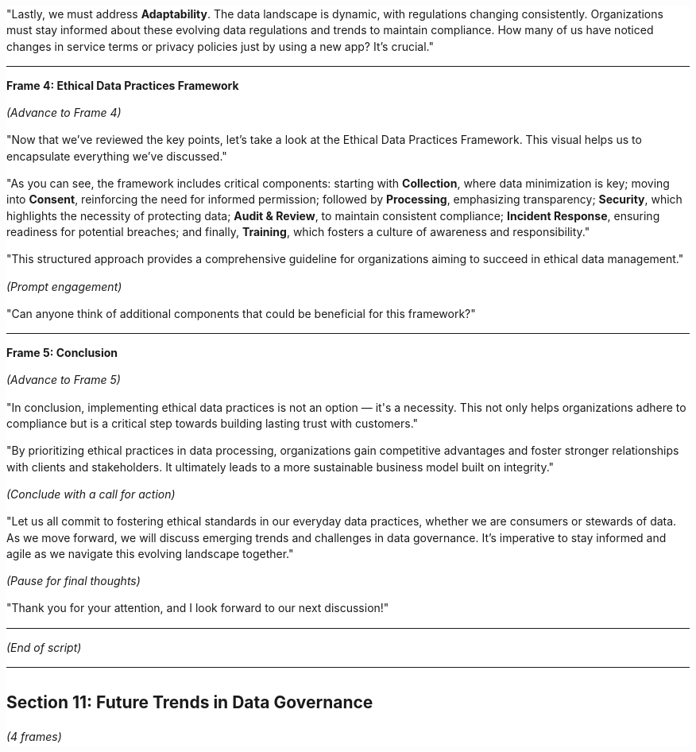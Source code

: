 "Lastly, we must address **Adaptability**. The data landscape is dynamic, with regulations changing consistently. Organizations must stay informed about these evolving data regulations and trends to maintain compliance. How many of us have noticed changes in service terms or privacy policies just by using a new app? It’s crucial."

---

**Frame 4: Ethical Data Practices Framework**

*(Advance to Frame 4)*

"Now that we’ve reviewed the key points, let’s take a look at the Ethical Data Practices Framework. This visual helps us to encapsulate everything we’ve discussed."

"As you can see, the framework includes critical components: starting with **Collection**, where data minimization is key; moving into **Consent**, reinforcing the need for informed permission; followed by **Processing**, emphasizing transparency; **Security**, which highlights the necessity of protecting data; **Audit & Review**, to maintain consistent compliance; **Incident Response**, ensuring readiness for potential breaches; and finally, **Training**, which fosters a culture of awareness and responsibility."

"This structured approach provides a comprehensive guideline for organizations aiming to succeed in ethical data management."

*(Prompt engagement)*

"Can anyone think of additional components that could be beneficial for this framework?"

---

**Frame 5: Conclusion**

*(Advance to Frame 5)*

"In conclusion, implementing ethical data practices is not an option — it's a necessity. This not only helps organizations adhere to compliance but is a critical step towards building lasting trust with customers."

"By prioritizing ethical practices in data processing, organizations gain competitive advantages and foster stronger relationships with clients and stakeholders. It ultimately leads to a more sustainable business model built on integrity."

*(Conclude with a call for action)*

"Let us all commit to fostering ethical standards in our everyday data practices, whether we are consumers or stewards of data. As we move forward, we will discuss emerging trends and challenges in data governance. It’s imperative to stay informed and agile as we navigate this evolving landscape together."

*(Pause for final thoughts)*

"Thank you for your attention, and I look forward to our next discussion!" 

--- 

*(End of script)*

---

## Section 11: Future Trends in Data Governance
*(4 frames)*
